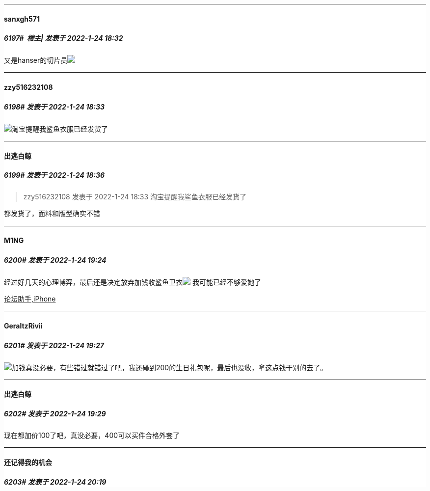 *****

####  sanxgh571  
##### 6197#         楼主| 发表于 2022-1-24 18:32

又是hanser的切片员<img src="https://static.saraba1st.com/image/smiley/face2017/067.png" referrerpolicy="no-referrer">



*****

####  zzy516232108  
##### 6198#       发表于 2022-1-24 18:33

<img src="https://static.saraba1st.com/image/smiley/face2017/105.png" referrerpolicy="no-referrer">淘宝提醒我鲨鱼衣服已经发货了

*****

####  出逃白鲸  
##### 6199#       发表于 2022-1-24 18:36

<blockquote>zzy516232108 发表于 2022-1-24 18:33
淘宝提醒我鲨鱼衣服已经发货了</blockquote>
都发货了，面料和版型确实不错



*****

####  M1NG  
##### 6200#       发表于 2022-1-24 19:24

经过好几天的心理博弈，最后还是决定放弃加钱收鲨鱼卫衣<img src="https://static.saraba1st.com/image/smiley/face2017/138.png" referrerpolicy="no-referrer"> 我可能已经不够爱她了

[论坛助手,iPhone](https://bbs.saraba1st.com/2b/forum.php?mod=viewthread&amp;tid=2029836)

*****

####  GeraltzRivii  
##### 6201#       发表于 2022-1-24 19:27

<img src="https://static.saraba1st.com/image/smiley/face2017/068.png" referrerpolicy="no-referrer">加钱真没必要，有些错过就错过了吧，我还碰到200的生日礼包呢，最后也没收，拿这点钱干别的去了。

*****

####  出逃白鲸  
##### 6202#       发表于 2022-1-24 19:29

现在都加价100了吧，真没必要，400可以买件合格外套了



*****

####  还记得我的机会  
##### 6203#       发表于 2022-1-24 20:19
